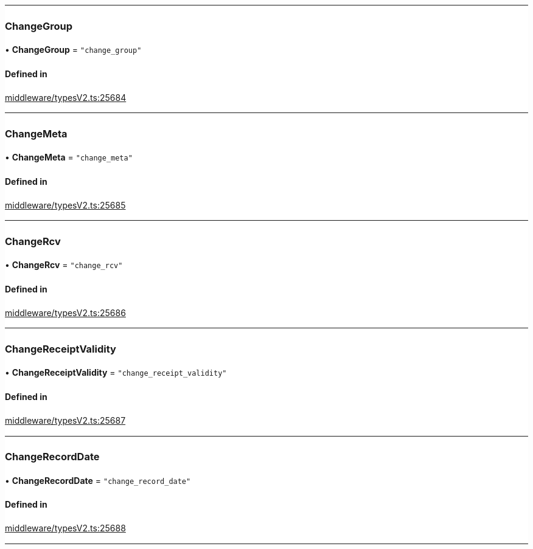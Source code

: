 ___

### ChangeGroup

• **ChangeGroup** = ``"change_group"``

#### Defined in

[middleware/typesV2.ts:25684](https://github.com/PolymeshAssociation/polymesh-sdk/blob/91c2d2d8/src/middleware/typesV2.ts#L25684)

___

### ChangeMeta

• **ChangeMeta** = ``"change_meta"``

#### Defined in

[middleware/typesV2.ts:25685](https://github.com/PolymeshAssociation/polymesh-sdk/blob/91c2d2d8/src/middleware/typesV2.ts#L25685)

___

### ChangeRcv

• **ChangeRcv** = ``"change_rcv"``

#### Defined in

[middleware/typesV2.ts:25686](https://github.com/PolymeshAssociation/polymesh-sdk/blob/91c2d2d8/src/middleware/typesV2.ts#L25686)

___

### ChangeReceiptValidity

• **ChangeReceiptValidity** = ``"change_receipt_validity"``

#### Defined in

[middleware/typesV2.ts:25687](https://github.com/PolymeshAssociation/polymesh-sdk/blob/91c2d2d8/src/middleware/typesV2.ts#L25687)

___

### ChangeRecordDate

• **ChangeRecordDate** = ``"change_record_date"``

#### Defined in

[middleware/typesV2.ts:25688](https://github.com/PolymeshAssociation/polymesh-sdk/blob/91c2d2d8/src/middleware/typesV2.ts#L25688)

___
